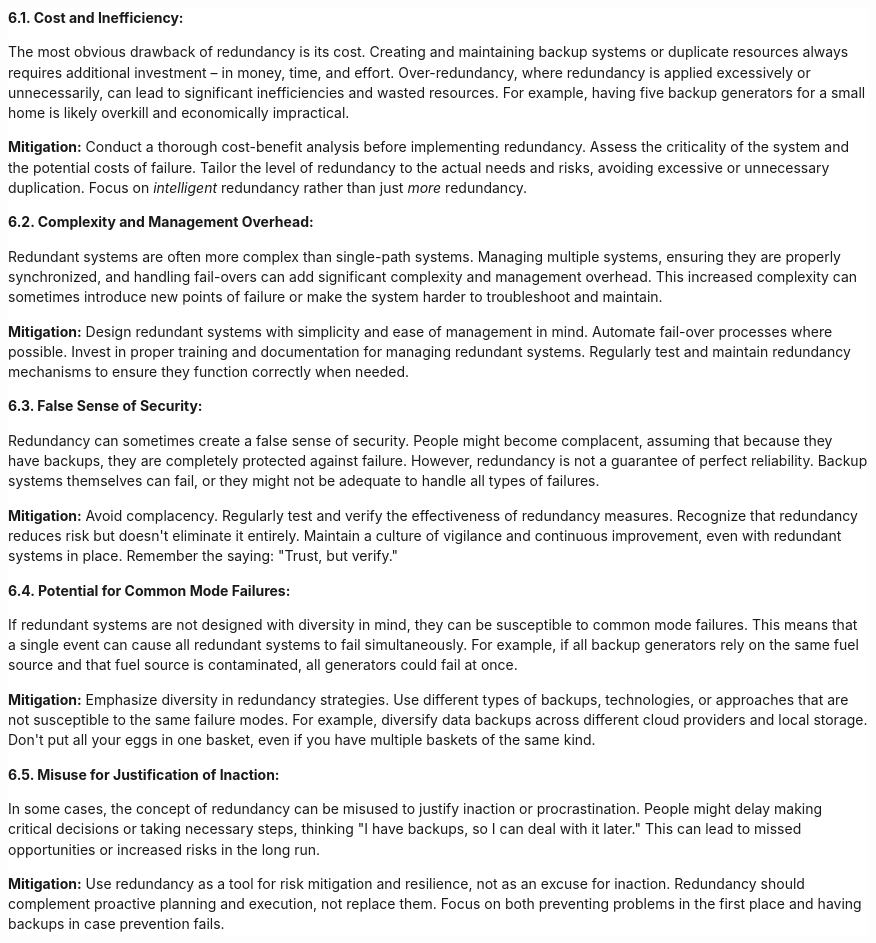 **6.1. Cost and Inefficiency:**

The most obvious drawback of redundancy is its cost.  Creating and maintaining backup systems or duplicate resources always requires additional investment – in money, time, and effort.  Over-redundancy, where redundancy is applied excessively or unnecessarily, can lead to significant inefficiencies and wasted resources.  For example, having five backup generators for a small home is likely overkill and economically impractical.

**Mitigation:** Conduct a thorough cost-benefit analysis before implementing redundancy.  Assess the criticality of the system and the potential costs of failure.  Tailor the level of redundancy to the actual needs and risks, avoiding excessive or unnecessary duplication.  Focus on *intelligent* redundancy rather than just *more* redundancy.

**6.2. Complexity and Management Overhead:**

Redundant systems are often more complex than single-path systems.  Managing multiple systems, ensuring they are properly synchronized, and handling fail-overs can add significant complexity and management overhead.  This increased complexity can sometimes introduce new points of failure or make the system harder to troubleshoot and maintain.

**Mitigation:** Design redundant systems with simplicity and ease of management in mind.  Automate fail-over processes where possible.  Invest in proper training and documentation for managing redundant systems.  Regularly test and maintain redundancy mechanisms to ensure they function correctly when needed.

**6.3. False Sense of Security:**

Redundancy can sometimes create a false sense of security.  People might become complacent, assuming that because they have backups, they are completely protected against failure.  However, redundancy is not a guarantee of perfect reliability.  Backup systems themselves can fail, or they might not be adequate to handle all types of failures.

**Mitigation:**  Avoid complacency.  Regularly test and verify the effectiveness of redundancy measures.  Recognize that redundancy reduces risk but doesn't eliminate it entirely.  Maintain a culture of vigilance and continuous improvement, even with redundant systems in place.  Remember the saying: "Trust, but verify."

**6.4. Potential for Common Mode Failures:**

If redundant systems are not designed with diversity in mind, they can be susceptible to common mode failures.  This means that a single event can cause all redundant systems to fail simultaneously.  For example, if all backup generators rely on the same fuel source and that fuel source is contaminated, all generators could fail at once.

**Mitigation:** Emphasize diversity in redundancy strategies.  Use different types of backups, technologies, or approaches that are not susceptible to the same failure modes.  For example, diversify data backups across different cloud providers and local storage.  Don't put all your eggs in one basket, even if you have multiple baskets of the same kind.

**6.5. Misuse for Justification of Inaction:**

In some cases, the concept of redundancy can be misused to justify inaction or procrastination.  People might delay making critical decisions or taking necessary steps, thinking "I have backups, so I can deal with it later."  This can lead to missed opportunities or increased risks in the long run.

**Mitigation:**  Use redundancy as a tool for risk mitigation and resilience, not as an excuse for inaction.  Redundancy should complement proactive planning and execution, not replace them.  Focus on both preventing problems in the first place and having backups in case prevention fails.
